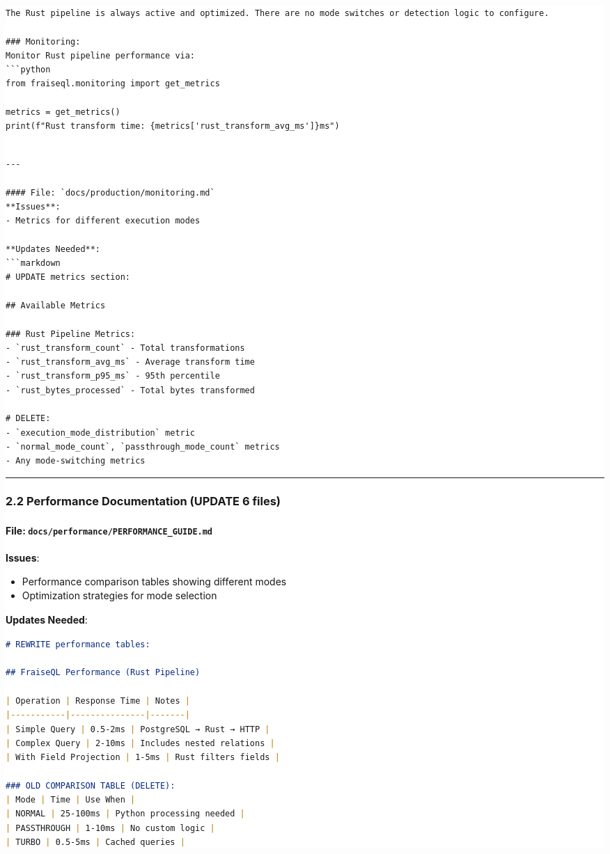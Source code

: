 ```
The Rust pipeline is always active and optimized. There are no mode switches or detection logic to configure.

### Monitoring:
Monitor Rust pipeline performance via:
```python
from fraiseql.monitoring import get_metrics

metrics = get_metrics()
print(f"Rust transform time: {metrics['rust_transform_avg_ms']}ms")
```
```

---

#### File: `docs/production/monitoring.md`
**Issues**:
- Metrics for different execution modes

**Updates Needed**:
```markdown
# UPDATE metrics section:

## Available Metrics

### Rust Pipeline Metrics:
- `rust_transform_count` - Total transformations
- `rust_transform_avg_ms` - Average transform time
- `rust_transform_p95_ms` - 95th percentile
- `rust_bytes_processed` - Total bytes transformed

# DELETE:
- `execution_mode_distribution` metric
- `normal_mode_count`, `passthrough_mode_count` metrics
- Any mode-switching metrics
```

---

### 2.2 Performance Documentation (UPDATE 6 files)

#### File: `docs/performance/PERFORMANCE_GUIDE.md`
**Issues**:
- Performance comparison tables showing different modes
- Optimization strategies for mode selection

**Updates Needed**:
```markdown
# REWRITE performance tables:

## FraiseQL Performance (Rust Pipeline)

| Operation | Response Time | Notes |
|-----------|---------------|-------|
| Simple Query | 0.5-2ms | PostgreSQL → Rust → HTTP |
| Complex Query | 2-10ms | Includes nested relations |
| With Field Projection | 1-5ms | Rust filters fields |

### OLD COMPARISON TABLE (DELETE):
| Mode | Time | Use When |
| NORMAL | 25-100ms | Python processing needed |
| PASSTHROUGH | 1-10ms | No custom logic |
| TURBO | 0.5-5ms | Cached queries |

```